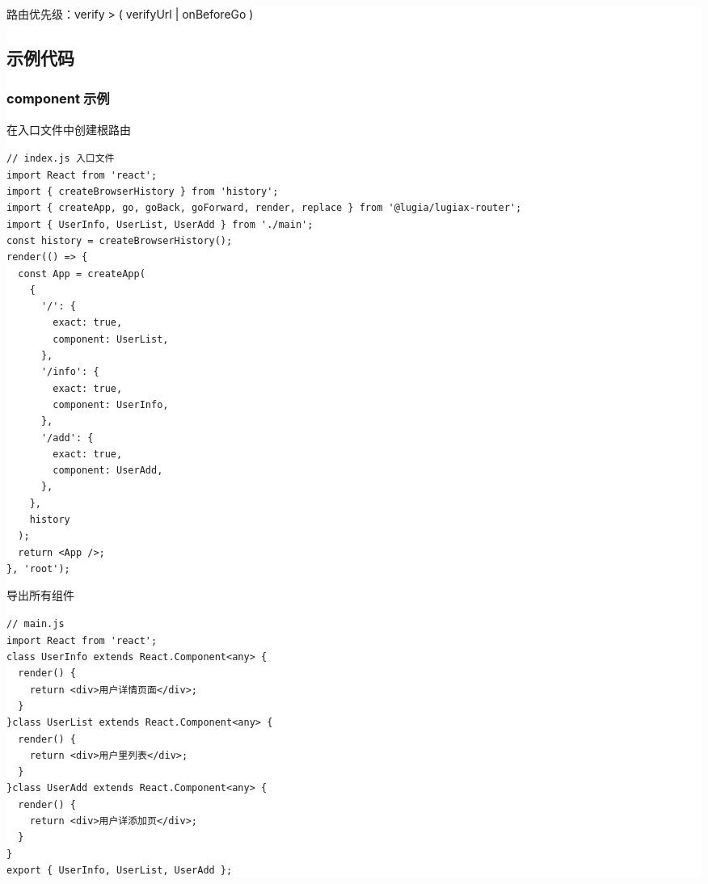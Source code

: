 路由优先级：verify > ( verifyUrl | onBeforeGo )

## 示例代码

### component 示例

在入口文件中创建根路由

```
// index.js 入口文件
import React from 'react';
import { createBrowserHistory } from 'history';
import { createApp, go, goBack, goForward, render, replace } from '@lugia/lugiax-router';
import { UserInfo, UserList, UserAdd } from './main';
const history = createBrowserHistory();
render(() => {
  const App = createApp(
    {
      '/': {
        exact: true,
        component: UserList,
      },
      '/info': {
        exact: true,
        component: UserInfo,
      },
      '/add': {
        exact: true,
        component: UserAdd,
      },
    },
    history
  );
  return <App />;
}, 'root');
```

导出所有组件

```
// main.js
import React from 'react';
class UserInfo extends React.Component<any> {
  render() {
    return <div>用户详情页面</div>;
  }
}class UserList extends React.Component<any> {
  render() {
    return <div>用户里列表</div>;
  }
}class UserAdd extends React.Component<any> {
  render() {
    return <div>用户详添加页</div>;
  }
}
export { UserInfo, UserList, UserAdd };
```
